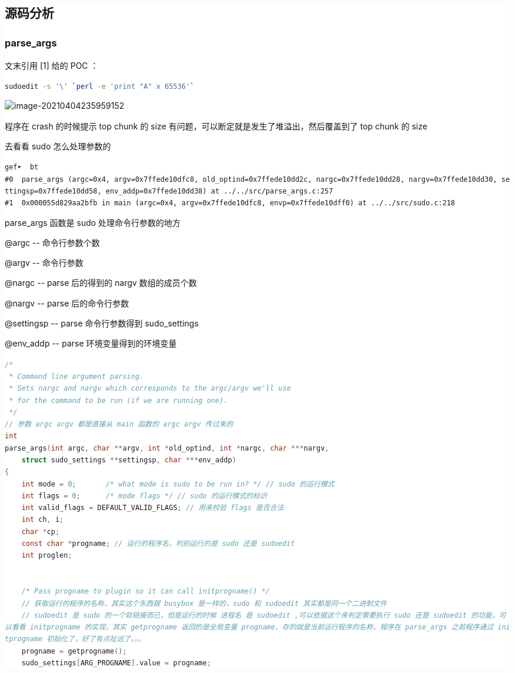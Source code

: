 

## 源码分析

### parse_args

文末引用 [1] 给的 POC ：

```bash
sudoedit -s '\' `perl -e 'print "A" x 65536'` 
```

![image-20210404235959152](https://gitee.com/scriptkiddies/note/raw/master/CVE/CVE-2021-3156/README.assets/image-20210404235959152.png)

程序在 crash 的时候提示 top chunk 的 size 有问题，可以断定就是发生了堆溢出，然后覆盖到了 top chunk 的 size

去看看 sudo 怎么处理参数的

```
gef➤  bt
#0  parse_args (argc=0x4, argv=0x7ffede10dfc8, old_optind=0x7ffede10dd2c, nargc=0x7ffede10dd28, nargv=0x7ffede10dd30, settingsp=0x7ffede10dd58, env_addp=0x7ffede10dd38) at ../../src/parse_args.c:257
#1  0x000055d829aa2bfb in main (argc=0x4, argv=0x7ffede10dfc8, envp=0x7ffede10dff0) at ../../src/sudo.c:218
```

parse_args 函数是 sudo 处理命令行参数的地方

@argc -- 命令行参数个数

@argv -- 命令行参数

@nargc -- parse 后的得到的 nargv 数组的成员个数

@nargv -- parse 后的命令行参数

@settingsp -- parse 命令行参数得到 sudo_settings

@env_addp --  parse 环境变量得到的环境变量

```c
/*
 * Command line argument parsing.
 * Sets nargc and nargv which corresponds to the argc/argv we'll use
 * for the command to be run (if we are running one).
 */
// 参数 argc argv 都是直接从 main 函数的 argc argv 传过来的
int
parse_args(int argc, char **argv, int *old_optind, int *nargc, char ***nargv,
    struct sudo_settings **settingsp, char ***env_addp)
{
    int mode = 0;		/* what mode is sudo to be run in? */ // sudo 的运行模式
    int flags = 0;		/* mode flags */ // sudo 的运行模式的标识
    int valid_flags = DEFAULT_VALID_FLAGS; // 用来校验 flags 是否合法
    int ch, i;
    char *cp;
    const char *progname; // 运行的程序名，判别运行的是 sudo 还是 sudoedit
    int proglen;


    /* Pass progname to plugin so it can call initprogname() */
    // 获取运行的程序的名称，其实这个东西跟 busybox 是一样的，sudo 和 sudoedit 其实都是同一个二进制文件
    // sudoedit 是 sudo 的一个软链接而已，但是运行的时候 进程名 是 sudoedit ,可以依据这个来判定需要执行 sudo 还是 sudoedit 的功能，可以看看 initprogname 的实现，其实 getprogname 返回的是全局变量 progname，存的就是当前运行程序的名称，程序在 parse_args 之前程序通过 initprogname 初始化了，好了有点扯远了。。。
    progname = getprogname(); 
    sudo_settings[ARG_PROGNAME].value = progname;
```
